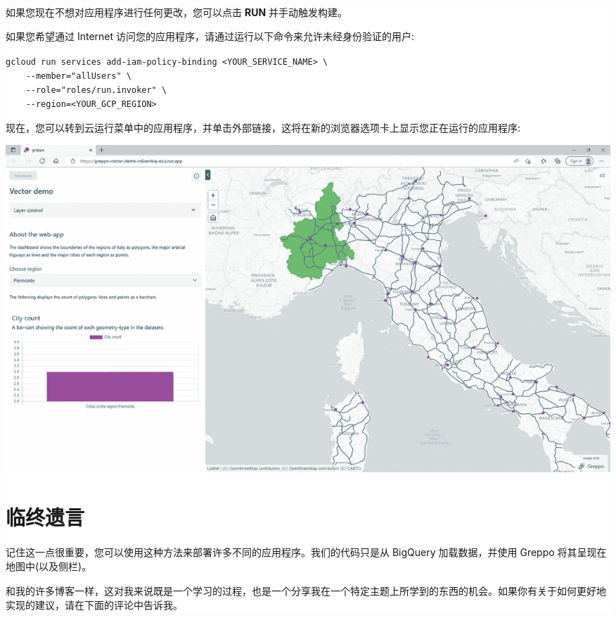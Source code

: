 如果您现在不想对应用程序进行任何更改，您可以点击 **RUN** 并手动触发构建。

如果您希望通过 Internet 访问您的应用程序，请通过运行以下命令来允许未经身份验证的用户:

```
gcloud run services add-iam-policy-binding <YOUR_SERVICE_NAME> \
    --member="allUsers" \
    --role="roles/run.invoker" \
    --region=<YOUR_GCP_REGION>
```

现在，您可以转到云运行菜单中的应用程序，并单击外部链接，这将在新的浏览器选项卡上显示您正在运行的应用程序:

![](img/a8eee249d1cf55a6544fb02ef10296bd.png)

# 临终遗言

记住这一点很重要，您可以使用这种方法来部署许多不同的应用程序。我们的代码只是从 BigQuery 加载数据，并使用 Greppo 将其呈现在地图中(以及侧栏)。

和我的许多博客一样，这对我来说既是一个学习的过程，也是一个分享我在一个特定主题上所学到的东西的机会。如果你有关于如何更好地实现的建议，请在下面的评论中告诉我。